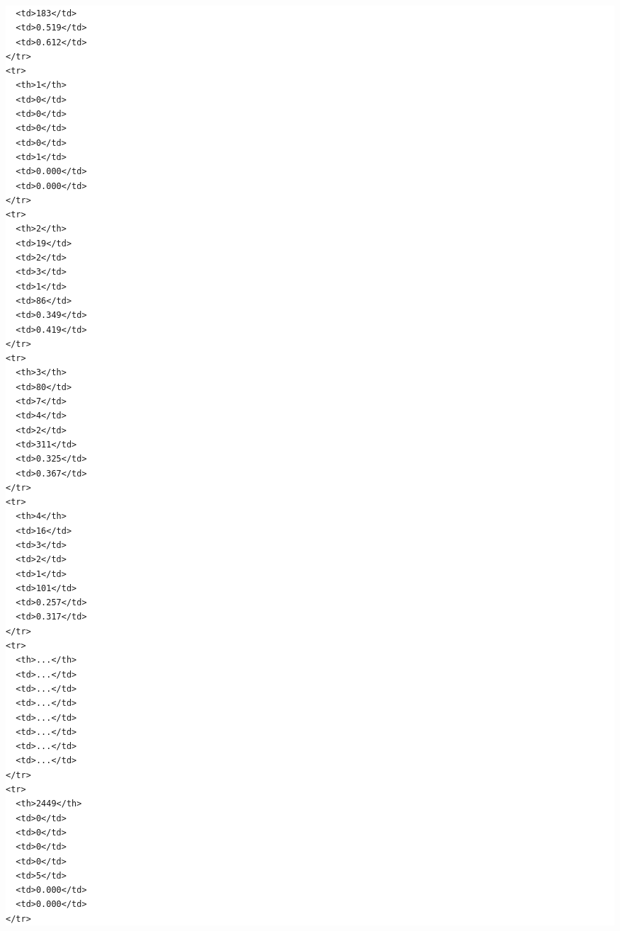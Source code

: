       <td>183</td>
      <td>0.519</td>
      <td>0.612</td>
    </tr>
    <tr>
      <th>1</th>
      <td>0</td>
      <td>0</td>
      <td>0</td>
      <td>0</td>
      <td>1</td>
      <td>0.000</td>
      <td>0.000</td>
    </tr>
    <tr>
      <th>2</th>
      <td>19</td>
      <td>2</td>
      <td>3</td>
      <td>1</td>
      <td>86</td>
      <td>0.349</td>
      <td>0.419</td>
    </tr>
    <tr>
      <th>3</th>
      <td>80</td>
      <td>7</td>
      <td>4</td>
      <td>2</td>
      <td>311</td>
      <td>0.325</td>
      <td>0.367</td>
    </tr>
    <tr>
      <th>4</th>
      <td>16</td>
      <td>3</td>
      <td>2</td>
      <td>1</td>
      <td>101</td>
      <td>0.257</td>
      <td>0.317</td>
    </tr>
    <tr>
      <th>...</th>
      <td>...</td>
      <td>...</td>
      <td>...</td>
      <td>...</td>
      <td>...</td>
      <td>...</td>
      <td>...</td>
    </tr>
    <tr>
      <th>2449</th>
      <td>0</td>
      <td>0</td>
      <td>0</td>
      <td>0</td>
      <td>5</td>
      <td>0.000</td>
      <td>0.000</td>
    </tr>